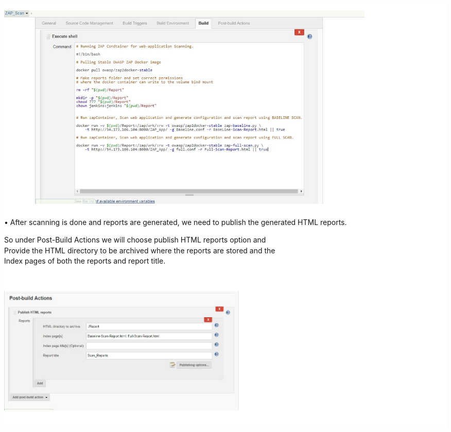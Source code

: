 <img src="https://github.com/Rishabh-Tamrakar/DevSecOps/blob/master/OWASP%20Zed%20Attack%20Proxy%20(ZAP)/Images/2.jpg" align="middle" height="400" width="700">

•	After scanning is done and reports are generated, we need to publish the generated HTML reports.

So under Post-Build Actions we will choose publish HTML reports option  and\
Provide the HTML directory to be archived where the reports are stored and the\
Index pages of both the reports and report title.


<img src="https://github.com/Rishabh-Tamrakar/DevSecOps/blob/master/OWASP%20Zed%20Attack%20Proxy%20(ZAP)/Images/3.jpg" align="middle" height="300" width="470">
